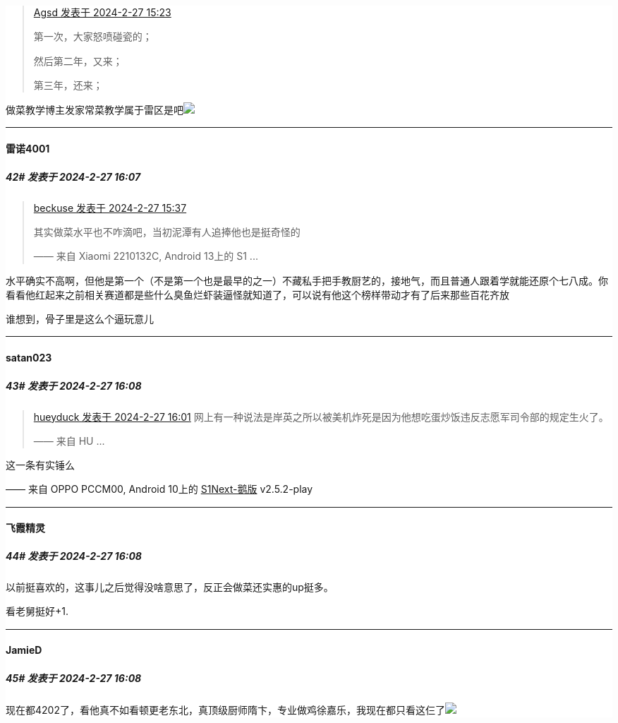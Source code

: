 <blockquote><a href="httphttps://bbs.saraba1st.com/2b/forum.php?mod=redirect&amp;goto=findpost&amp;pid=64082090&amp;ptid=2173332" target="_blank">Agsd 发表于 2024-2-27 15:23</a>

第一次，大家怒喷碰瓷的；

然后第二年，又来；

第三年，还来；</blockquote>
做菜教学博主发家常菜教学属于雷区是吧<img src="https://static.saraba1st.com/image/smiley/face2017/067.png" referrerpolicy="no-referrer">

*****

####  雷诺4001  
##### 42#       发表于 2024-2-27 16:07

<blockquote><a href="httphttps://bbs.saraba1st.com/2b/forum.php?mod=redirect&amp;goto=findpost&amp;pid=64082253&amp;ptid=2173332" target="_blank">beckuse 发表于 2024-2-27 15:37</a>

其实做菜水平也不咋滴吧，当初泥潭有人追捧他也是挺奇怪的

—— 来自 Xiaomi 2210132C, Android 13上的 S1 ...</blockquote>
水平确实不高啊，但他是第一个（不是第一个也是最早的之一）不藏私手把手教厨艺的，接地气，而且普通人跟着学就能还原个七八成。你看看他红起来之前相关赛道都是些什么臭鱼烂虾装逼怪就知道了，可以说有他这个榜样带动才有了后来那些百花齐放

谁想到，骨子里是这么个逼玩意儿

*****

####  satan023  
##### 43#       发表于 2024-2-27 16:08

<blockquote><a href="httphttps://bbs.saraba1st.com/2b/forum.php?mod=redirect&amp;goto=findpost&amp;pid=64082548&amp;ptid=2173332" target="_blank">hueyduck 发表于 2024-2-27 16:01</a>
网上有一种说法是岸英之所以被美机炸死是因为他想吃蛋炒饭违反志愿军司令部的规定生火了。

—— 来自 HU ...</blockquote>
这一条有实锤么

—— 来自 OPPO PCCM00, Android 10上的 [S1Next-鹅版](https://github.com/ykrank/S1-Next/releases) v2.5.2-play

*****

####  飞霞精灵  
##### 44#       发表于 2024-2-27 16:08

以前挺喜欢的，这事儿之后觉得没啥意思了，反正会做菜还实惠的up挺多。

看老舅挺好+1.

*****

####  JamieD  
##### 45#       发表于 2024-2-27 16:08

现在都4202了，看他真不如看顿更老东北，真顶级厨师隋卞，专业做鸡徐嘉乐，我现在都只看这仨了<img src="https://static.saraba1st.com/image/smiley/face2017/067.png" referrerpolicy="no-referrer">
